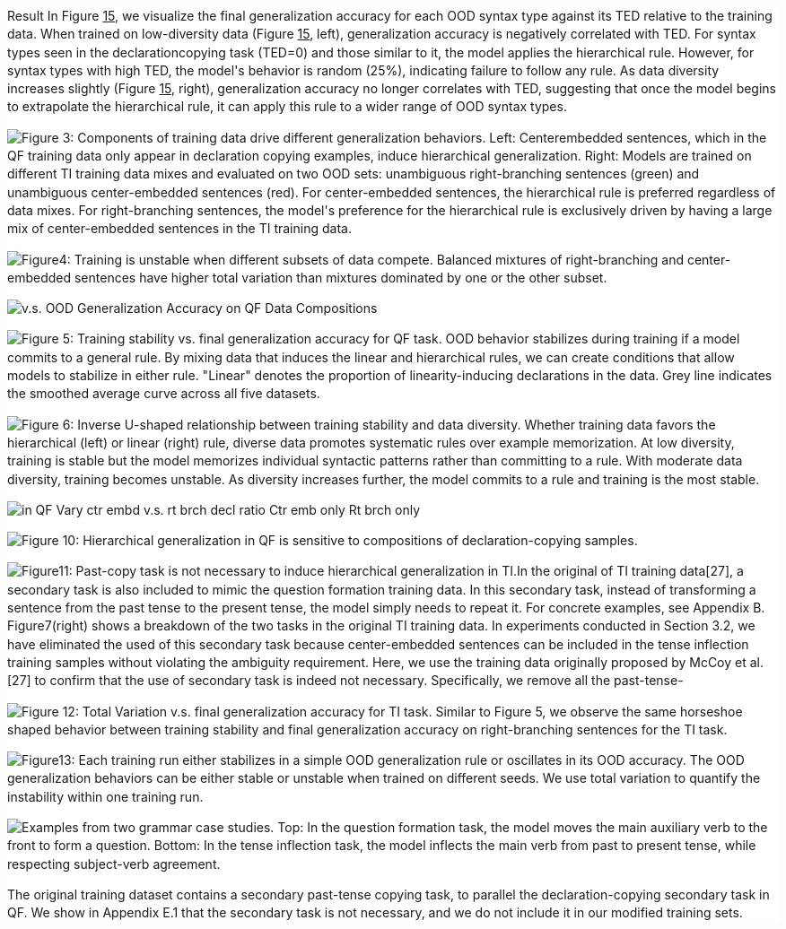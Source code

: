 Result In Figure [15](#fig_5), we visualize the final generalization accuracy for each OOD syntax type against its TED relative to the training data. When trained on low-diversity data (Figure [15](#fig_5), left), generalization accuracy is negatively correlated with TED. For syntax types seen in the declarationcopying task (TED=0) and those similar to it, the model applies the hierarchical rule. However, for syntax types with high TED, the model's behavior is random (25%), indicating failure to follow any rule. As data diversity increases slightly (Figure [15](#fig_5), right), generalization accuracy no longer correlates with TED, suggesting that once the model begins to extrapolate the hierarchical rule, it can apply this rule to a wider range of OOD syntax types.

![Figure 3: Components of training data drive different generalization behaviors. Left: Centerembedded sentences, which in the QF training data only appear in declaration copying examples, induce hierarchical generalization. Right: Models are trained on different TI training data mixes and evaluated on two OOD sets: unambiguous right-branching sentences (green) and unambiguous center-embedded sentences (red). For center-embedded sentences, the hierarchical rule is preferred regardless of data mixes. For right-branching sentences, the model's preference for the hierarchical rule is exclusively driven by having a large mix of center-embedded sentences in the TI training data.]()

![Figure4: Training is unstable when different subsets of data compete. Balanced mixtures of right-branching and center-embedded sentences have higher total variation than mixtures dominated by one or the other subset.]()

![v.s. OOD Generalization Accuracy on QF Data Compositions]()

![Figure 5: Training stability vs. final generalization accuracy for QF task. OOD behavior stabilizes during training if a model commits to a general rule. By mixing data that induces the linear and hierarchical rules, we can create conditions that allow models to stabilize in either rule. "Linear" denotes the proportion of linearity-inducing declarations in the data. Grey line indicates the smoothed average curve across all five datasets.]()

![Figure 6: Inverse U-shaped relationship between training stability and data diversity. Whether training data favors the hierarchical (left) or linear (right) rule, diverse data promotes systematic rules over example memorization. At low diversity, training is stable but the model memorizes individual syntactic patterns rather than committing to a rule. With moderate data diversity, training becomes unstable. As diversity increases further, the model commits to a rule and training is the most stable.]()

![in QF Vary ctr embd v.s. rt brch decl ratio Ctr emb only Rt brch only]()

![Figure 10: Hierarchical generalization in QF is sensitive to compositions of declaration-copying samples.]()

![Figure11: Past-copy task is not necessary to induce hierarchical generalization in TI.In the original of TI training data[27], a secondary task is also included to mimic the question formation training data. In this secondary task, instead of transforming a sentence from the past tense to the present tense, the model simply needs to repeat it. For concrete examples, see Appendix B. Figure7(right) shows a breakdown of the two tasks in the original TI training data. In experiments conducted in Section 3.2, we have eliminated the used of this secondary task because center-embedded sentences can be included in the tense inflection training samples without violating the ambiguity requirement. Here, we use the training data originally proposed by McCoy et al.[27] to confirm that the use of secondary task is indeed not necessary. Specifically, we remove all the past-tense-]()

![Figure 12: Total Variation v.s. final generalization accuracy for TI task. Similar to Figure 5, we observe the same horseshoe shaped behavior between training stability and final generalization accuracy on right-branching sentences for the TI task.]()

![Figure13: Each training run either stabilizes in a simple OOD generalization rule or oscillates in its OOD accuracy. The OOD generalization behaviors can be either stable or unstable when trained on different seeds. We use total variation to quantify the instability within one training run.]()

![Examples from two grammar case studies. Top: In the question formation task, the model moves the main auxiliary verb to the front to form a question. Bottom: In the tense inflection task, the model inflects the main verb from past to present tense, while respecting subject-verb agreement.]()

The original training dataset contains a secondary past-tense copying task, to parallel the declaration-copying secondary task in QF. We show in Appendix E.1 that the secondary task is not necessary, and we do not include it in our modified training sets.

